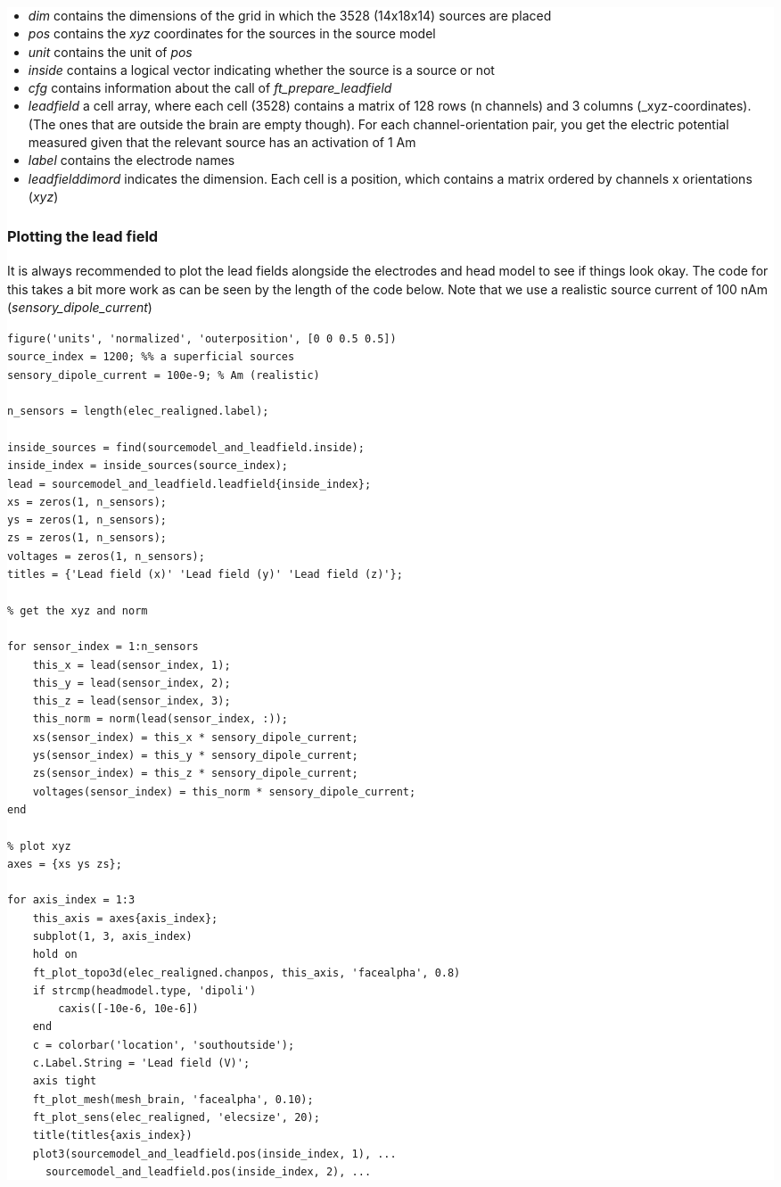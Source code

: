 - _dim_ contains the dimensions of the grid in which the 3528 (14x18x14) sources are placed
- _pos_ contains the _xyz_ coordinates for the sources in the source model
- _unit_ contains the unit of _pos_
- _inside_ contains a logical vector indicating whether the source is a source or not
- _cfg_ contains information about the call of _ft_prepare_leadfield_
- _leadfield_ a cell array, where each cell (3528) contains a matrix of 128 rows (n channels) and 3 columns (\_xyz-coordinates). (The ones that are outside the brain are empty though). For each channel-orientation pair, you get the electric potential measured given that the relevant source has an activation of 1 Am
- _label_ contains the electrode names
- _leadfielddimord_ indicates the dimension. Each cell is a position, which contains a matrix ordered by channels x orientations (_xyz_)

### Plotting the lead field

It is always recommended to plot the lead fields alongside the electrodes and head model to see if things look okay.
The code for this takes a bit more work as can be seen by the length of the code below. Note that we use a realistic source current of 100 nAm (_sensory_dipole_current_)

    figure('units', 'normalized', 'outerposition', [0 0 0.5 0.5])
    source_index = 1200; %% a superficial sources
    sensory_dipole_current = 100e-9; % Am (realistic)

    n_sensors = length(elec_realigned.label);

    inside_sources = find(sourcemodel_and_leadfield.inside);
    inside_index = inside_sources(source_index);
    lead = sourcemodel_and_leadfield.leadfield{inside_index};
    xs = zeros(1, n_sensors);
    ys = zeros(1, n_sensors);
    zs = zeros(1, n_sensors);
    voltages = zeros(1, n_sensors);
    titles = {'Lead field (x)' 'Lead field (y)' 'Lead field (z)'};

    % get the xyz and norm

    for sensor_index = 1:n_sensors
        this_x = lead(sensor_index, 1);
        this_y = lead(sensor_index, 2);
        this_z = lead(sensor_index, 3);
        this_norm = norm(lead(sensor_index, :));
        xs(sensor_index) = this_x * sensory_dipole_current;
        ys(sensor_index) = this_y * sensory_dipole_current;
        zs(sensor_index) = this_z * sensory_dipole_current;
        voltages(sensor_index) = this_norm * sensory_dipole_current;
    end

    % plot xyz
    axes = {xs ys zs};

    for axis_index = 1:3
        this_axis = axes{axis_index};
        subplot(1, 3, axis_index)
        hold on
        ft_plot_topo3d(elec_realigned.chanpos, this_axis, 'facealpha', 0.8)
        if strcmp(headmodel.type, 'dipoli')
            caxis([-10e-6, 10e-6])
        end
        c = colorbar('location', 'southoutside');
        c.Label.String = 'Lead field (V)';
        axis tight
        ft_plot_mesh(mesh_brain, 'facealpha', 0.10);
        ft_plot_sens(elec_realigned, 'elecsize', 20);
        title(titles{axis_index})
        plot3(sourcemodel_and_leadfield.pos(inside_index, 1), ...
          sourcemodel_and_leadfield.pos(inside_index, 2), ...